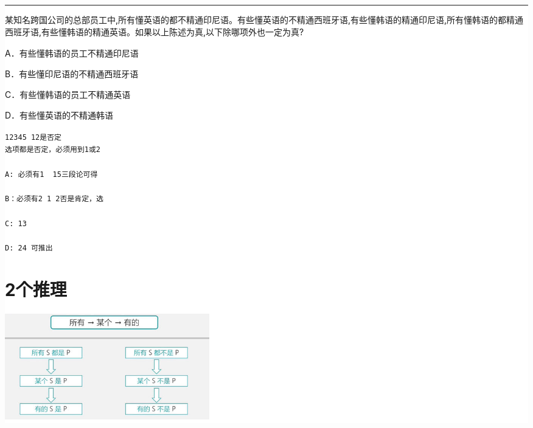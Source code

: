 

-----



某知名跨国公司的总部员工中,所有懂英语的都不精通印尼语。有些懂英语的不精通西班牙语,有些懂韩语的精通印尼语,所有懂韩语的都精通西班牙语,有些懂韩语的精通英语。如果以上陈述为真,以下除哪项外也一定为真?

A．有些懂韩语的员工不精通印尼语

B．有些懂印尼语的不精通西班牙语

C．有些懂韩语的员工不精通英语

D．有些懂英语的不精通韩语

```
12345 12是否定
选项都是否定，必须用到1或2

A: 必须有1  15三段论可得

B：必须有2 1 2否是肯定，选

C: 13

D: 24 可推出
```





 









# 2个推理

![image-20240927222153812](.images/image-20240927222153812.png)

